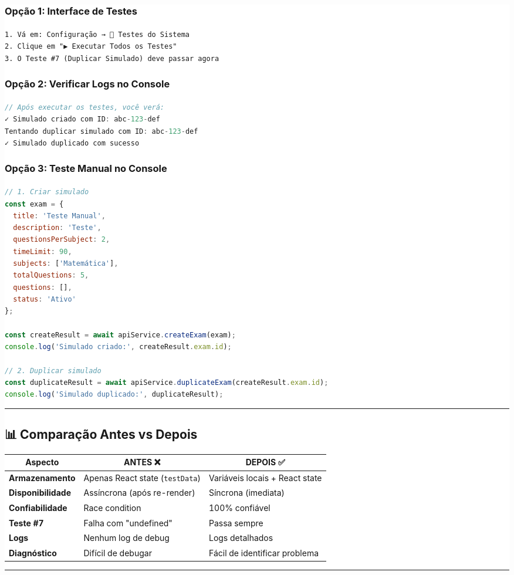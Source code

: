 ### Opção 1: Interface de Testes
```
1. Vá em: Configuração → 🧪 Testes do Sistema
2. Clique em "▶️ Executar Todos os Testes"
3. O Teste #7 (Duplicar Simulado) deve passar agora
```

### Opção 2: Verificar Logs no Console
```javascript
// Após executar os testes, você verá:
✓ Simulado criado com ID: abc-123-def
Tentando duplicar simulado com ID: abc-123-def
✓ Simulado duplicado com sucesso
```

### Opção 3: Teste Manual no Console
```javascript
// 1. Criar simulado
const exam = {
  title: 'Teste Manual',
  description: 'Teste',
  questionsPerSubject: 2,
  timeLimit: 90,
  subjects: ['Matemática'],
  totalQuestions: 5,
  questions: [],
  status: 'Ativo'
};

const createResult = await apiService.createExam(exam);
console.log('Simulado criado:', createResult.exam.id);

// 2. Duplicar simulado
const duplicateResult = await apiService.duplicateExam(createResult.exam.id);
console.log('Simulado duplicado:', duplicateResult);
```

---

## 📊 Comparação Antes vs Depois

| Aspecto | ANTES ❌ | DEPOIS ✅ |
|---------|----------|-----------|
| **Armazenamento** | Apenas React state (`testData`) | Variáveis locais + React state |
| **Disponibilidade** | Assíncrona (após re-render) | Síncrona (imediata) |
| **Confiabilidade** | Race condition | 100% confiável |
| **Teste #7** | Falha com "undefined" | Passa sempre |
| **Logs** | Nenhum log de debug | Logs detalhados |
| **Diagnóstico** | Difícil de debugar | Fácil de identificar problema |

---
